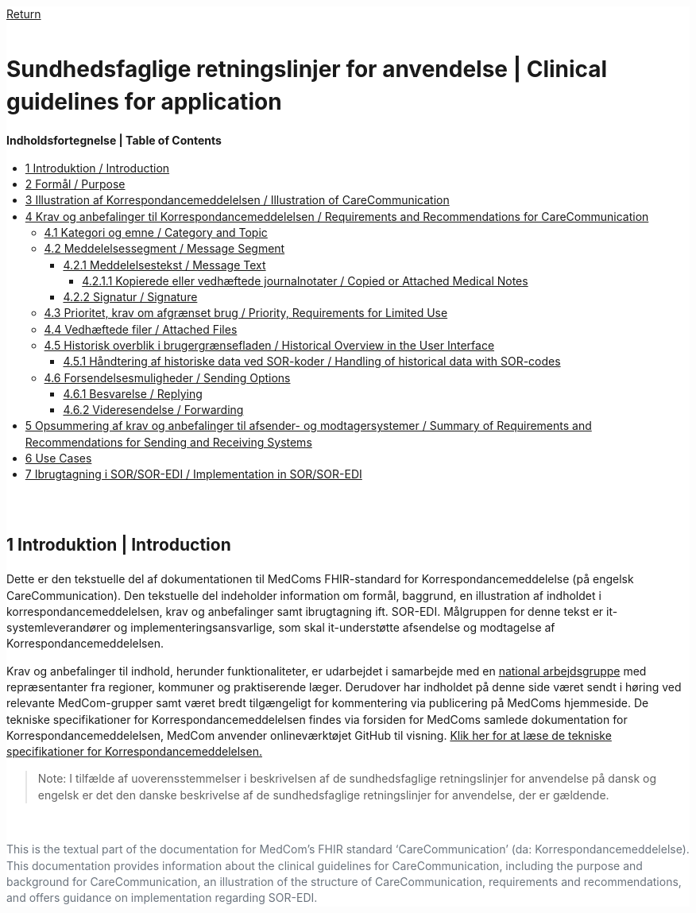 [Return](../../index.md)

# Sundhedsfaglige retningslinjer for anvendelse | Clinical guidelines for application

**Indholdsfortegnelse | Table of Contents**
* [1 Introduktion / Introduction](#1-introduktion)
* [2 Formål / Purpose](#-formaal)
* [3 Illustration af Korrespondancemeddelelsen / Illustration of CareCommunication](#3-illustration-af-korrespondancemeddelelsen)
* [4 Krav og anbefalinger til Korrespondancemeddelelsen / Requirements and Recommendations for CareCommunication](#4-krav-og-anbefalinger-til-korrespondancemeddelelsen)
    * [4.1 Kategori og emne / Category and Topic](#41-kategori-og-emne)
    * [4.2 Meddelelsessegment / Message Segment](#42-meddelelsessegment)
      * [4.2.1 Meddelelsestekst / Message Text](#421-meddelelsestekst)
        * [4.2.1.1 Kopierede eller vedhæftede journalnotater / Copied or Attached Medical Notes](#4211-kopierede-eller-vedhæftede-journalnotater)
      * [4.2.2 Signatur / Signature](#422-signatur)
    * [4.3 Prioritet, krav om afgrænset brug / Priority, Requirements for Limited Use](#43-prioritet-krav-om-afgrænset-brug)
    * [4.4 Vedhæftede filer / Attached Files](#44-vedhæftede-filer)
    * [4.5 Historisk overblik i brugergrænsefladen / Historical Overview in the User Interface](#45-historisk-overblik-i-brugergrænsefladen)
      * [4.5.1 Håndtering af historiske data ved SOR-koder / Handling of historical data with SOR-codes](#451-håndtering-af-historiske-data-ved-sor-koder)
    * [4.6 Forsendelsesmuligheder / Sending Options](#46-forsendelsesmuligheder)
        * [4.6.1 Besvarelse / Replying](#461-besvarelse)
        * [4.6.2 Videresendelse / Forwarding](#462-videresendelse)
* [5 Opsummering af krav og anbefalinger til afsender- og modtagersystemer / Summary of Requirements and Recommendations for Sending and Receiving Systems](#5-opsummering-af-krav-og-anbefalinger-til-afsender--og-modtagersystemer)
* [6 Use Cases](#6-use-cases)
* [7 Ibrugtagning i SOR/SOR-EDI / Implementation in SOR/SOR-EDI](#7-ibrugtagning-i-sorsor-edi)

<p>&nbsp;</p>

## 1 Introduktion | Introduction
Dette er den tekstuelle del af dokumentationen til MedComs FHIR-standard for Korrespondancemeddelelse (på engelsk CareCommunication). Den tekstuelle del indeholder information om formål, baggrund, en illustration af indholdet i korrespondancemeddelelsen, krav og anbefalinger samt ibrugtagning ift. SOR-EDI. Målgruppen for denne tekst er it-systemleverandører og implementeringsansvarlige, som skal it-understøtte afsendelse og modtagelse af Korrespondancemeddelelsen. 

Krav og anbefalinger til indhold, herunder funktionaliteter, er udarbejdet i samarbejde med en <a href="https://www.medcom.dk/opslag/navne-og-adresser?gruppe=Arb.grp.%20FHIR-Korrespondancemeddelelse" target="_blank">national arbejdsgruppe</a> med repræsentanter fra regioner, kommuner og praktiserende læger. Derudover har indholdet på denne side været sendt i høring ved relevante MedCom-grupper samt været bredt tilgængeligt for kommentering via publicering på MedComs hjemmeside.
De tekniske specifikationer for Korrespondancemeddelelsen findes via forsiden for MedComs samlede dokumentation for Korrespondancemeddelelsen, MedCom anvender onlineværktøjet GitHub til visning. <a href="https://medcomdk.github.io/dk-medcom-carecommunication/ " target="_blank">Klik her for at læse de tekniske specifikationer for Korrespondancemeddelelsen.</a> 
>Note: I tilfælde af uoverensstemmelser i beskrivelsen af de sundhedsfaglige retningslinjer for anvendelse på dansk og engelsk er det den danske beskrivelse af de sundhedsfaglige retningslinjer for anvendelse, der er gældende.
<p>&nbsp;</p>
<span style="color:#6a737d">This is the textual part of the documentation for MedCom’s FHIR standard ‘CareCommunication’ (da: Korrespondancemeddelelse). This documentation provides information about the clinical guidelines for CareCommunication, including the purpose and background for CareCommunication, an illustration of the structure of CareCommunication, requirements and recommendations, and offers guidance on implementation regarding SOR-EDI.</span>
